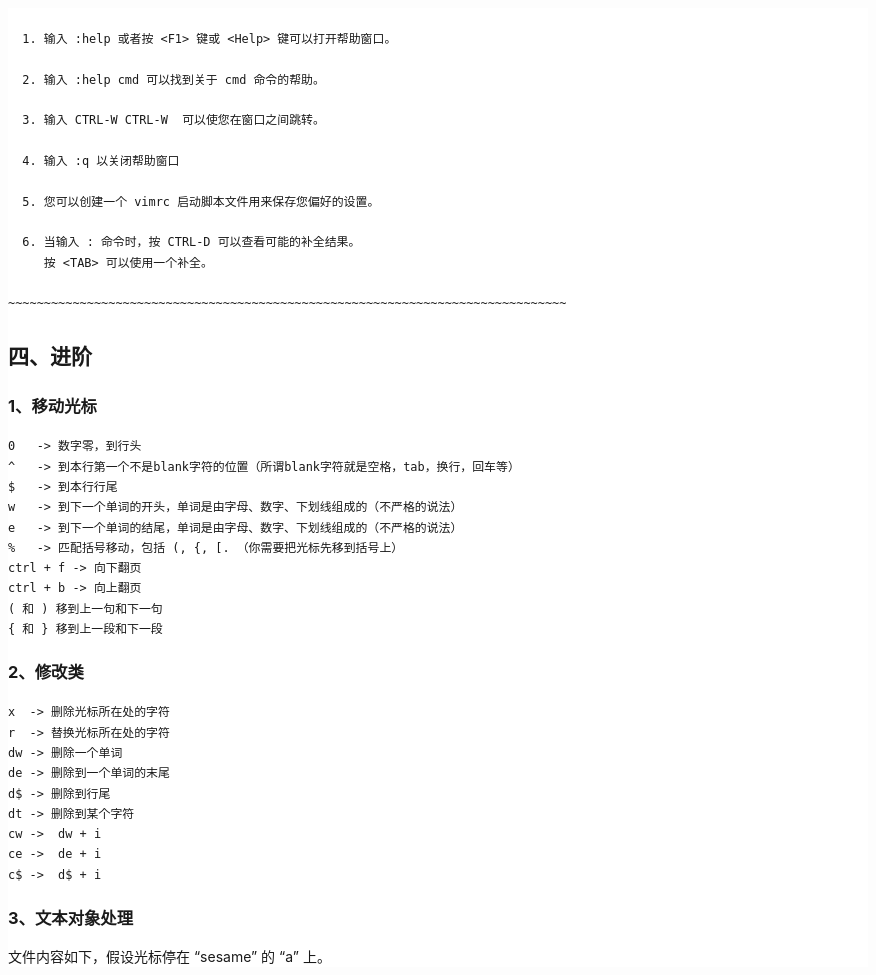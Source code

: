 ```shell

  1. 输入 :help 或者按 <F1> 键或 <Help> 键可以打开帮助窗口。

  2. 输入 :help cmd 可以找到关于 cmd 命令的帮助。

  3. 输入 CTRL-W CTRL-W  可以使您在窗口之间跳转。

  4. 输入 :q 以关闭帮助窗口

  5. 您可以创建一个 vimrc 启动脚本文件用来保存您偏好的设置。

  6. 当输入 : 命令时，按 CTRL-D 可以查看可能的补全结果。
     按 <TAB> 可以使用一个补全。
     
~~~~~~~~~~~~~~~~~~~~~~~~~~~~~~~~~~~~~~~~~~~~~~~~~~~~~~~~~~~~~~~~~~~~~~~~~~~~~~
```


## 四、进阶

### 1、移动光标

```
0   -> 数字零，到行头
^   -> 到本行第一个不是blank字符的位置（所谓blank字符就是空格，tab，换行，回车等）
$   -> 到本行行尾
w   -> 到下一个单词的开头，单词是由字母、数字、下划线组成的（不严格的说法）
e   -> 到下一个单词的结尾，单词是由字母、数字、下划线组成的（不严格的说法）
%   -> 匹配括号移动，包括 (, {, [. （你需要把光标先移到括号上）
ctrl + f -> 向下翻页
ctrl + b -> 向上翻页
( 和 ) 移到上一句和下一句
{ 和 } 移到上一段和下一段
```

### 2、修改类

```
x  -> 删除光标所在处的字符
r  -> 替换光标所在处的字符
dw -> 删除一个单词
de -> 删除到一个单词的末尾
d$ -> 删除到行尾
dt -> 删除到某个字符
cw ->  dw + i
ce ->  de + i
c$ ->  d$ + i
```

### 3、文本对象处理

文件内容如下，假设光标停在 “sesame” 的 “a” 上。
